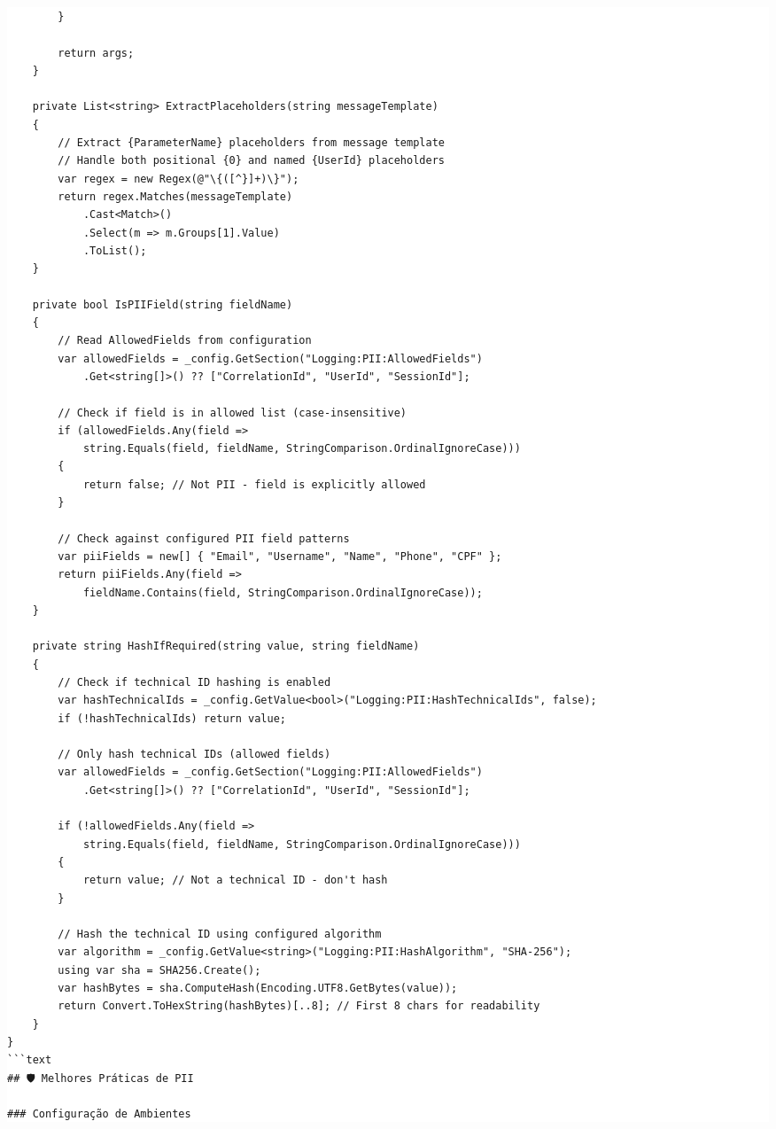 ```text
        }
        
        return args;
    }

    private List<string> ExtractPlaceholders(string messageTemplate)
    {
        // Extract {ParameterName} placeholders from message template
        // Handle both positional {0} and named {UserId} placeholders
        var regex = new Regex(@"\{([^}]+)\}");
        return regex.Matches(messageTemplate)
            .Cast<Match>()
            .Select(m => m.Groups[1].Value)
            .ToList();
    }

    private bool IsPIIField(string fieldName)
    {
        // Read AllowedFields from configuration
        var allowedFields = _config.GetSection("Logging:PII:AllowedFields")
            .Get<string[]>() ?? ["CorrelationId", "UserId", "SessionId"];
        
        // Check if field is in allowed list (case-insensitive)
        if (allowedFields.Any(field => 
            string.Equals(field, fieldName, StringComparison.OrdinalIgnoreCase)))
        {
            return false; // Not PII - field is explicitly allowed
        }
        
        // Check against configured PII field patterns
        var piiFields = new[] { "Email", "Username", "Name", "Phone", "CPF" };
        return piiFields.Any(field => 
            fieldName.Contains(field, StringComparison.OrdinalIgnoreCase));
    }
    
    private string HashIfRequired(string value, string fieldName)
    {
        // Check if technical ID hashing is enabled
        var hashTechnicalIds = _config.GetValue<bool>("Logging:PII:HashTechnicalIds", false);
        if (!hashTechnicalIds) return value;
        
        // Only hash technical IDs (allowed fields)
        var allowedFields = _config.GetSection("Logging:PII:AllowedFields")
            .Get<string[]>() ?? ["CorrelationId", "UserId", "SessionId"];
            
        if (!allowedFields.Any(field => 
            string.Equals(field, fieldName, StringComparison.OrdinalIgnoreCase)))
        {
            return value; // Not a technical ID - don't hash
        }
        
        // Hash the technical ID using configured algorithm
        var algorithm = _config.GetValue<string>("Logging:PII:HashAlgorithm", "SHA-256");
        using var sha = SHA256.Create();
        var hashBytes = sha.ComputeHash(Encoding.UTF8.GetBytes(value));
        return Convert.ToHexString(hashBytes)[..8]; // First 8 chars for readability
    }
}
```text
## 🛡️ Melhores Práticas de PII

### Configuração de Ambientes

```